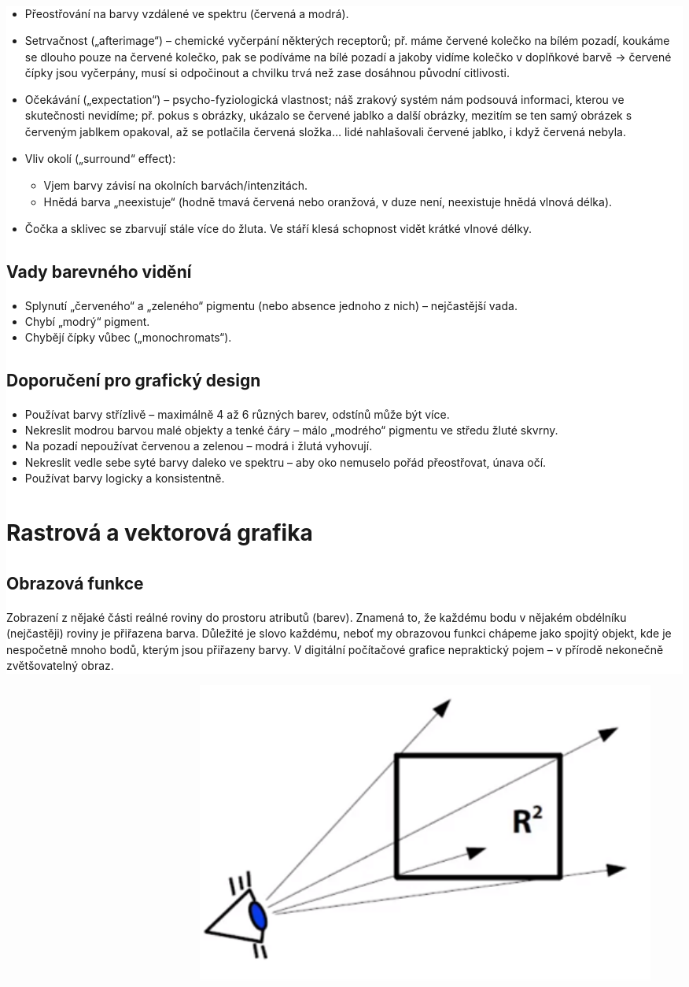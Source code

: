 - Přeostřování na barvy vzdálené ve spektru (červená a modrá).

- Setrvačnost („afterimage“) – chemické vyčerpání některých receptorů; př. máme červené kolečko na bílém pozadí, koukáme se dlouho pouze na červené kolečko, pak se podíváme na bílé pozadí a jakoby vidíme kolečko v doplňkové barvě -> červené čípky jsou vyčerpány, musí si odpočinout a chvilku trvá než zase dosáhnou původní citlivosti.

- Očekávání („expectation“) – psycho-fyziologická vlastnost; náš zrakový systém nám podsouvá informaci, kterou ve skutečnosti nevidíme; př. pokus s obrázky, ukázalo se červené jablko a další obrázky, mezitím se ten samý obrázek s červeným jablkem opakoval, až se potlačila červená složka… lidé nahlašovali červené jablko, i když červená nebyla.

- Vliv okolí („surround“ effect):
  - Vjem barvy závisí na okolních barvách/intenzitách.
  - Hnědá barva „neexistuje“ (hodně tmavá červená nebo oranžová, v duze není, neexistuje hnědá vlnová délka).

- Čočka a sklivec se zbarvují stále více do žluta. Ve stáří klesá schopnost vidět krátké vlnové délky.

## Vady barevného vidění

- Splynutí „červeného“ a „zeleného“ pigmentu (nebo absence jednoho z nich) – nejčastější vada.
- Chybí „modrý“ pigment.
- Chybějí čípky vůbec („monochromats“).

## Doporučení pro grafický design

- Používat barvy střízlivě – maximálně 4 až 6 různých barev, odstínů může být více.
- Nekreslit modrou barvou malé objekty a tenké čáry – málo „modrého“ pigmentu ve středu žluté skvrny.
- Na pozadí nepoužívat červenou a zelenou – modrá i žlutá vyhovují.
- Nekreslit vedle sebe syté barvy daleko ve spektru – aby oko nemuselo pořád přeostřovat, únava očí.
- Používat barvy logicky a konsistentně.

# Rastrová a vektorová grafika

## Obrazová funkce

Zobrazení z nějaké části reálné roviny do prostoru atributů (barev). Znamená to, že každému bodu v nějakém obdélníku (nejčastěji) roviny je přiřazena barva. Důležité je slovo každému, neboť my obrazovou funkci chápeme jako spojitý objekt, kde je nespočetně mnoho bodů, kterým jsou přiřazeny barvy. V digitální počítačové grafice nepraktický pojem – v přírodě nekonečně zvětšovatelný obraz.

<figure>
  <img src="pictures/2.1.png"  height=376 style="float:right" alt="alt text">
</figure>
